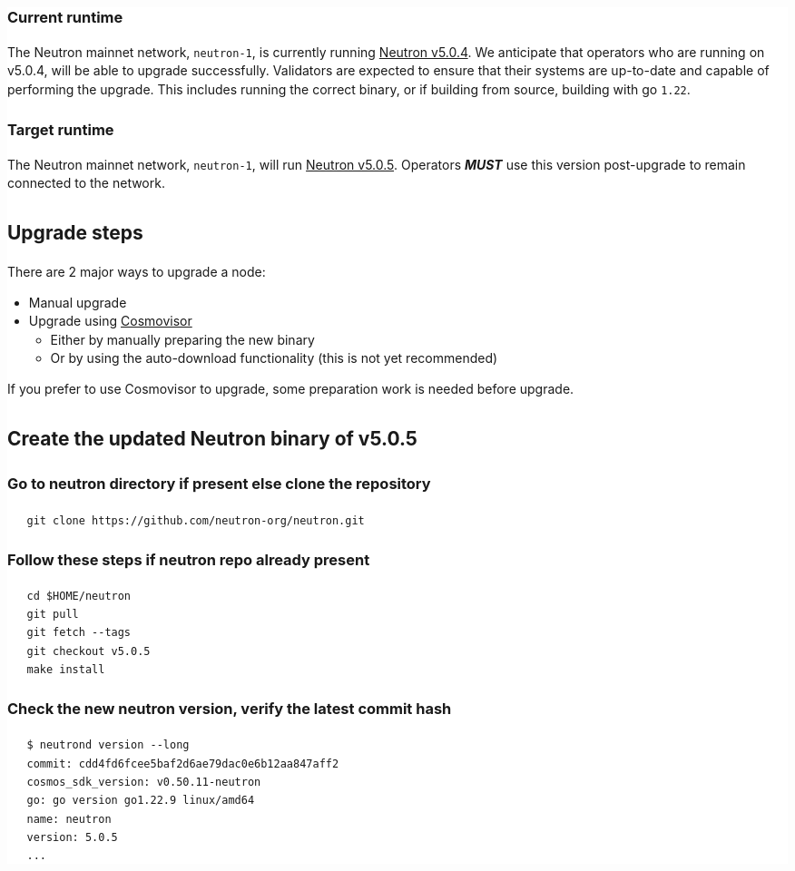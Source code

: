 ### Current runtime

The Neutron mainnet network, `neutron-1`, is currently running [Neutron v5.0.4](https://github.com/neutron-org/neutron/releases/tag/v5.0.4). We anticipate that operators who are running on v5.0.4, will be able to upgrade successfully. Validators are expected to ensure that their systems are up-to-date and capable of performing the upgrade. This includes running the correct binary, or if building from source, building with go `1.22`.

### Target runtime

The Neutron mainnet network, `neutron-1`, will run [Neutron v5.0.5](https://github.com/neutron-org/neutron/releases/tag/v5.0.5). Operators _**MUST**_ use this version post-upgrade to remain connected to the network.

## Upgrade steps

There are 2 major ways to upgrade a node:

- Manual upgrade
- Upgrade using [Cosmovisor](https://pkg.go.dev/cosmossdk.io/tools/cosmovisor)
    - Either by manually preparing the new binary
    - Or by using the auto-download functionality (this is not yet recommended)

If you prefer to use Cosmovisor to upgrade, some preparation work is needed before upgrade.

## Create the updated Neutron binary of v5.0.5

### Go to neutron directory if present else clone the repository

```shell
   git clone https://github.com/neutron-org/neutron.git
```

### Follow these steps if neutron repo already present

```shell
   cd $HOME/neutron
   git pull
   git fetch --tags
   git checkout v5.0.5
   make install
```

### Check the new neutron version, verify the latest commit hash
```shell
   $ neutrond version --long
   commit: cdd4fd6fcee5baf2d6ae79dac0e6b12aa847aff2
   cosmos_sdk_version: v0.50.11-neutron
   go: go version go1.22.9 linux/amd64
   name: neutron
   version: 5.0.5
   ...
```

